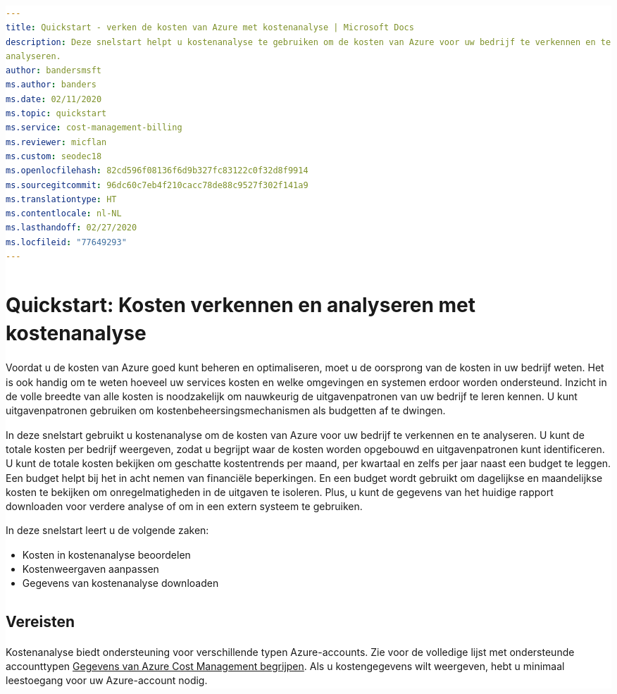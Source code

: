 ```yaml
---
title: Quickstart - verken de kosten van Azure met kostenanalyse | Microsoft Docs
description: Deze snelstart helpt u kostenanalyse te gebruiken om de kosten van Azure voor uw bedrijf te verkennen en te analyseren.
author: bandersmsft
ms.author: banders
ms.date: 02/11/2020
ms.topic: quickstart
ms.service: cost-management-billing
ms.reviewer: micflan
ms.custom: seodec18
ms.openlocfilehash: 82cd596f08136f6d9b327fc83122c0f32d8f9914
ms.sourcegitcommit: 96dc60c7eb4f210cacc78de88c9527f302f141a9
ms.translationtype: HT
ms.contentlocale: nl-NL
ms.lasthandoff: 02/27/2020
ms.locfileid: "77649293"
---
```

# <a name="quickstart-explore-and-analyze-costs-with-cost-analysis"></a>Quickstart: Kosten verkennen en analyseren met kostenanalyse

Voordat u de kosten van Azure goed kunt beheren en optimaliseren, moet u de oorsprong van de kosten in uw bedrijf weten. Het is ook handig om te weten hoeveel uw services kosten en welke omgevingen en systemen erdoor worden ondersteund. Inzicht in de volle breedte van alle kosten is noodzakelijk om nauwkeurig de uitgavenpatronen van uw bedrijf te leren kennen. U kunt uitgavenpatronen gebruiken om kostenbeheersingsmechanismen als budgetten af te dwingen.

In deze snelstart gebruikt u kostenanalyse om de kosten van Azure voor uw bedrijf te verkennen en te analyseren. U kunt de totale kosten per bedrijf weergeven, zodat u begrijpt waar de kosten worden opgebouwd en uitgavenpatronen kunt identificeren. U kunt de totale kosten bekijken om geschatte kostentrends per maand, per kwartaal en zelfs per jaar naast een budget te leggen. Een budget helpt bij het in acht nemen van financiële beperkingen. En een budget wordt gebruikt om dagelijkse en maandelijkse kosten te bekijken om onregelmatigheden in de uitgaven te isoleren. Plus, u kunt de gegevens van het huidige rapport downloaden voor verdere analyse of om in een extern systeem te gebruiken.

In deze snelstart leert u de volgende zaken:

- Kosten in kostenanalyse beoordelen
- Kostenweergaven aanpassen
- Gegevens van kostenanalyse downloaden


## <a name="prerequisites"></a>Vereisten

Kostenanalyse biedt ondersteuning voor verschillende typen Azure-accounts. Zie voor de volledige lijst met ondersteunde accounttypen [Gegevens van Azure Cost Management begrijpen](understand-cost-mgt-data.md). Als u kostengegevens wilt weergeven, hebt u minimaal leestoegang voor uw Azure-account nodig.
